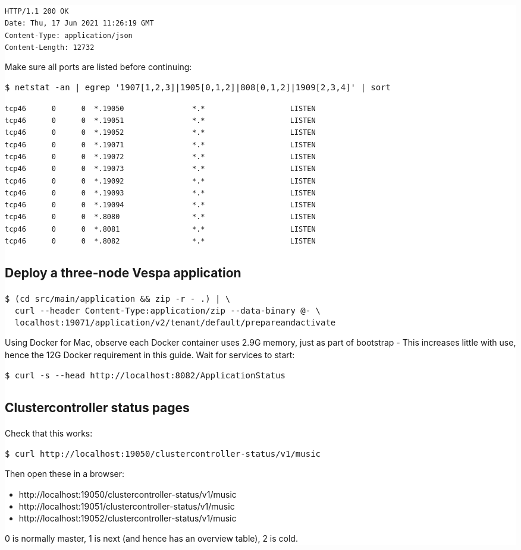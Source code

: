     HTTP/1.1 200 OK
    Date: Thu, 17 Jun 2021 11:26:19 GMT
    Content-Type: application/json
    Content-Length: 12732

Make sure all ports are listed before continuing:
<pre data-test="exec">
$ netstat -an | egrep '1907[1,2,3]|1905[0,1,2]|808[0,1,2]|1909[2,3,4]' | sort
</pre>

    tcp46      0      0  *.19050                *.*                    LISTEN
    tcp46      0      0  *.19051                *.*                    LISTEN
    tcp46      0      0  *.19052                *.*                    LISTEN
    tcp46      0      0  *.19071                *.*                    LISTEN
    tcp46      0      0  *.19072                *.*                    LISTEN
    tcp46      0      0  *.19073                *.*                    LISTEN
    tcp46      0      0  *.19092                *.*                    LISTEN
    tcp46      0      0  *.19093                *.*                    LISTEN
    tcp46      0      0  *.19094                *.*                    LISTEN
    tcp46      0      0  *.8080                 *.*                    LISTEN
    tcp46      0      0  *.8081                 *.*                    LISTEN
    tcp46      0      0  *.8082                 *.*                    LISTEN



## Deploy a three-node Vespa application
<pre data-test="exec" data-test-assert-contains="prepared and activated.">
$ (cd src/main/application && zip -r - .) | \
  curl --header Content-Type:application/zip --data-binary @- \
  localhost:19071/application/v2/tenant/default/prepareandactivate
</pre>

Using Docker for Mac, observe each Docker container uses 2.9G memory, just as part of bootstrap -
This increases little with use, hence the 12G Docker requirement in this guide.
Wait for services to start:
<pre data-test="exec" data-test-wait-for="200 OK">
$ curl -s --head http://localhost:8082/ApplicationStatus
</pre>



## Clustercontroller status pages
Check that this works:
<pre data-test="exec" data-test-assert-contains="Status Page">
$ curl http://localhost:19050/clustercontroller-status/v1/music
</pre>
Then open these in a browser:
* http://localhost:19050/clustercontroller-status/v1/music 
* http://localhost:19051/clustercontroller-status/v1/music 
* http://localhost:19052/clustercontroller-status/v1/music 

0 is normally master, 1 is next (and hence has an overview table), 2 is cold.

